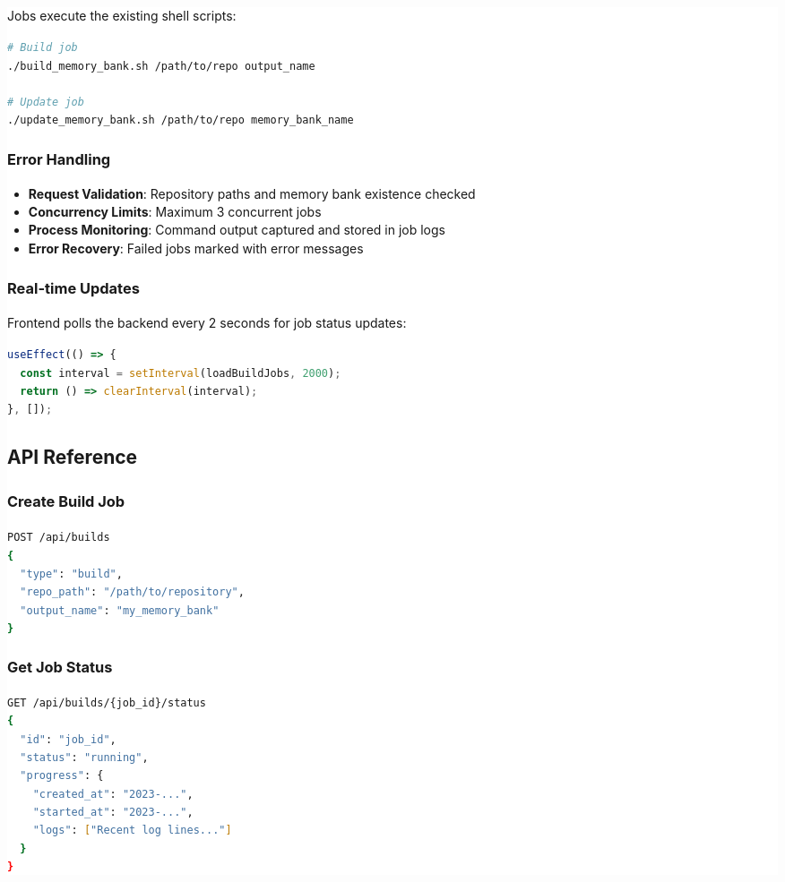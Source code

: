 Jobs execute the existing shell scripts:

```bash
# Build job
./build_memory_bank.sh /path/to/repo output_name

# Update job
./update_memory_bank.sh /path/to/repo memory_bank_name
```

### Error Handling

- **Request Validation**: Repository paths and memory bank existence checked
- **Concurrency Limits**: Maximum 3 concurrent jobs
- **Process Monitoring**: Command output captured and stored in job logs
- **Error Recovery**: Failed jobs marked with error messages

### Real-time Updates

Frontend polls the backend every 2 seconds for job status updates:

```javascript
useEffect(() => {
  const interval = setInterval(loadBuildJobs, 2000);
  return () => clearInterval(interval);
}, []);
```

## API Reference

### Create Build Job
```bash
POST /api/builds
{
  "type": "build",
  "repo_path": "/path/to/repository",
  "output_name": "my_memory_bank"
}
```

### Get Job Status
```bash
GET /api/builds/{job_id}/status
{
  "id": "job_id",
  "status": "running",
  "progress": {
    "created_at": "2023-...",
    "started_at": "2023-...",
    "logs": ["Recent log lines..."]
  }
}
```

